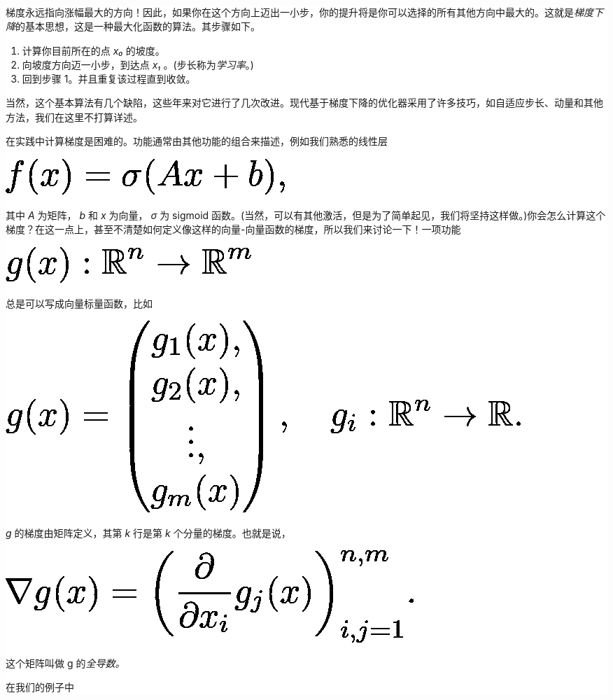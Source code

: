 梯度永远指向涨幅最大的方向！因此，如果你在这个方向上迈出一小步，你的提升将是你可以选择的所有其他方向中最大的。这就是*梯度下降*的基本思想，这是一种最大化函数的算法。其步骤如下。

1.  计算你目前所在的点 *x₀* 的坡度。
2.  向坡度方向迈一小步，到达点 *x₁* 。(步长称为*学习率*。)
3.  回到步骤 1。并且重复该过程直到收敛。

当然，这个基本算法有几个缺陷，这些年来对它进行了几次改进。现代基于梯度下降的优化器采用了许多技巧，如自适应步长、动量和其他方法，我们在这里不打算详述。

在实践中计算梯度是困难的。功能通常由其他功能的组合来描述，例如我们熟悉的线性层

![](img/eec0c6784030e82588d3810a90b3d80d.png)

其中 *A* 为矩阵， *b* 和 *x* 为向量， *σ* 为 sigmoid 函数。(当然，可以有其他激活，但是为了简单起见，我们将坚持这样做。)你会怎么计算这个梯度？在这一点上，甚至不清楚如何定义像这样的向量-向量函数的梯度，所以我们来讨论一下！一项功能

![](img/3e2021f95ac9d58ed88108536b46e691.png)

总是可以写成向量标量函数，比如

![](img/b0a03b199f83a9ab2357897fa1019f22.png)

*g* 的梯度由矩阵定义，其第 *k* 行是第 *k* 个分量的梯度。也就是说，

![](img/7f496adef56487f0e4b2f55ec870f4e1.png)

这个矩阵叫做 g 的*全导数。*

在我们的例子中
